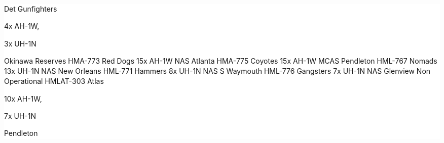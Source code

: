 </tr>
<tr class="odd">
<td>Det</td>
<td>Gunfighters</td>
<td><p>4x AH-1W,</p>
<p>3x UH-1N</p></td>
<td>Okinawa</td>
<td></td>
</tr>
<tr class="even">
<td>Reserves</td>
<td></td>
<td></td>
<td></td>
<td></td>
</tr>
<tr class="odd">
<td>HMA-773</td>
<td>Red Dogs</td>
<td>15x AH-1W</td>
<td>NAS Atlanta</td>
<td></td>
</tr>
<tr class="even">
<td>HMA-775</td>
<td>Coyotes</td>
<td>15x AH-1W</td>
<td>MCAS Pendleton</td>
<td></td>
</tr>
<tr class="odd">
<td>HML-767</td>
<td>Nomads</td>
<td>13x UH-1N</td>
<td>NAS New Orleans</td>
<td></td>
</tr>
<tr class="even">
<td>HML-771</td>
<td>Hammers</td>
<td>8x UH-1N</td>
<td>NAS S Waymouth</td>
<td></td>
</tr>
<tr class="odd">
<td>HML-776</td>
<td>Gangsters</td>
<td>7x UH-1N</td>
<td>NAS Glenview</td>
<td></td>
</tr>
<tr class="even">
<td>Non Operational</td>
<td></td>
<td></td>
<td></td>
<td></td>
</tr>
<tr class="odd">
<td>HMLAT-303</td>
<td>Atlas</td>
<td><p>10x AH-1W,</p>
<p>7x UH-1N</p></td>
<td>Pendleton</td>